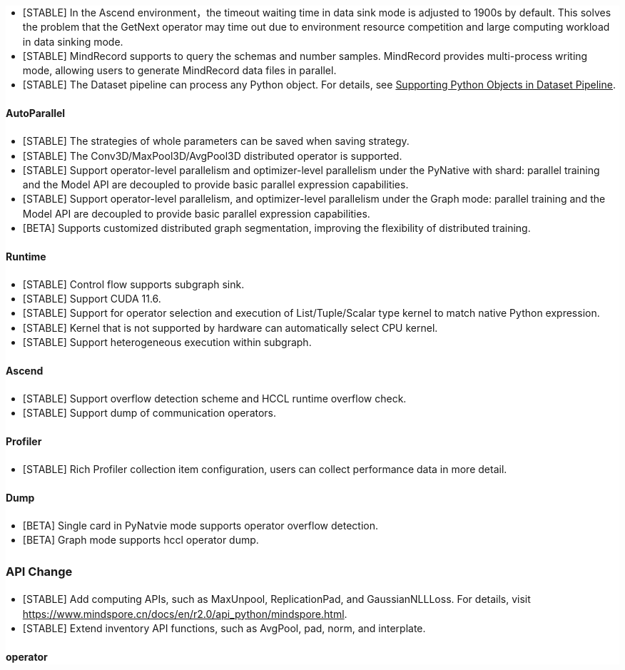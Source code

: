 - [STABLE] In the Ascend environment，the timeout waiting time in data sink mode is adjusted to 1900s by default. This solves the problem that the GetNext operator may time out due to environment resource competition and large computing workload in data sinking mode.
- [STABLE] MindRecord supports to query the schemas and number samples. MindRecord provides multi-process writing mode, allowing users to generate MindRecord data files in parallel.
- [STABLE] The Dataset pipeline can process any Python object. For details, see [Supporting Python Objects in Dataset Pipeline](https://www.mindspore.cn/tutorials/en/r2.0/advanced/dataset/python_objects.html).

#### AutoParallel

- [STABLE] The strategies of whole parameters can be saved when saving strategy.
- [STABLE] The Conv3D/MaxPool3D/AvgPool3D distributed operator is supported.
- [STABLE] Support operator-level parallelism and optimizer-level parallelism under the PyNative with shard: parallel training and the Model API are decoupled to provide basic parallel expression capabilities.
- [STABLE] Support operator-level parallelism, and optimizer-level parallelism under the Graph mode: parallel training and the Model API are decoupled to provide basic parallel expression capabilities.
- [BETA] Supports customized distributed graph segmentation, improving the flexibility of distributed training.

#### Runtime

- [STABLE] Control flow supports subgraph sink.
- [STABLE] Support CUDA 11.6.
- [STABLE] Support for operator selection and execution of List/Tuple/Scalar type kernel to match native Python expression.
- [STABLE] Kernel that is not supported by hardware can automatically select CPU kernel.
- [STABLE] Support heterogeneous execution within subgraph.

#### Ascend

- [STABLE] Support overflow detection scheme and HCCL runtime overflow check.
- [STABLE] Support dump of communication operators.

#### Profiler

- [STABLE] Rich Profiler collection item configuration, users can collect performance data in more detail.

#### Dump

- [BETA] Single card in PyNatvie mode supports operator overflow detection.
- [BETA] Graph mode supports hccl operator dump.

### API Change

- [STABLE] Add computing APIs, such as MaxUnpool, ReplicationPad, and GaussianNLLLoss.
  For details, visit <https://www.mindspore.cn/docs/en/r2.0/api_python/mindspore.html>.
- [STABLE] Extend inventory API functions, such as AvgPool, pad, norm, and interplate.

#### operator
